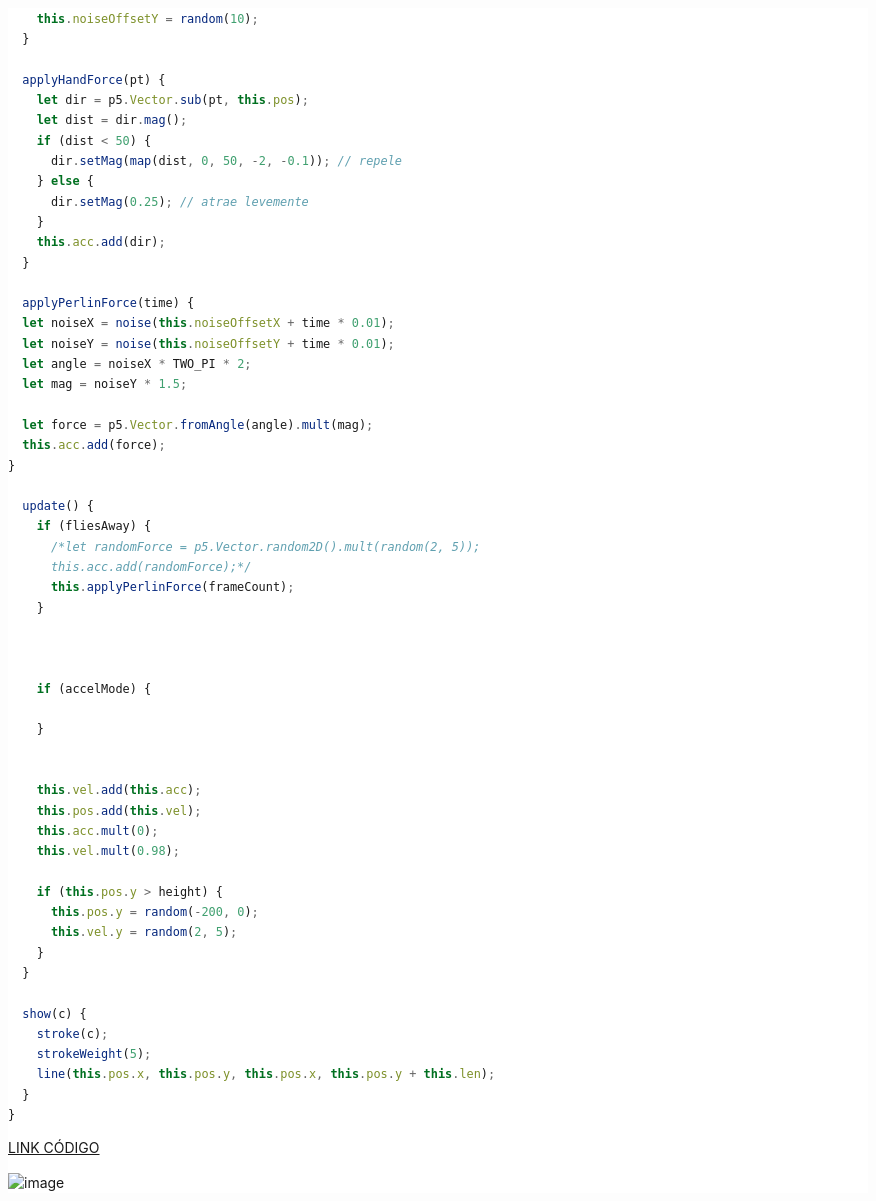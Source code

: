 ```js
    this.noiseOffsetY = random(10);
  }

  applyHandForce(pt) {
    let dir = p5.Vector.sub(pt, this.pos);
    let dist = dir.mag();
    if (dist < 50) {
      dir.setMag(map(dist, 0, 50, -2, -0.1)); // repele
    } else {
      dir.setMag(0.25); // atrae levemente
    }
    this.acc.add(dir);
  }
  
  applyPerlinForce(time) {
  let noiseX = noise(this.noiseOffsetX + time * 0.01);
  let noiseY = noise(this.noiseOffsetY + time * 0.01);
  let angle = noiseX * TWO_PI * 2;
  let mag = noiseY * 1.5;

  let force = p5.Vector.fromAngle(angle).mult(mag);
  this.acc.add(force);
}

  update() {
    if (fliesAway) {
      /*let randomForce = p5.Vector.random2D().mult(random(2, 5));
      this.acc.add(randomForce);*/
      this.applyPerlinForce(frameCount);
    }
    
      
    
    if (accelMode) {
    
    }
    

    this.vel.add(this.acc);
    this.pos.add(this.vel);
    this.acc.mult(0);
    this.vel.mult(0.98);

    if (this.pos.y > height) {
      this.pos.y = random(-200, 0);
      this.vel.y = random(2, 5);
    }
  }

  show(c) {
    stroke(c);
    strokeWeight(5);
    line(this.pos.x, this.pos.y, this.pos.x, this.pos.y + this.len);
  }
}

```


[LINK CÓDIGO](https://editor.p5js.org/sebastr008/sketches/H5gWBGtH7)

<img width="1836" height="897" alt="image" src="https://github.com/user-attachments/assets/ab6a9905-2b21-4f68-8112-9d6faab86051" />

